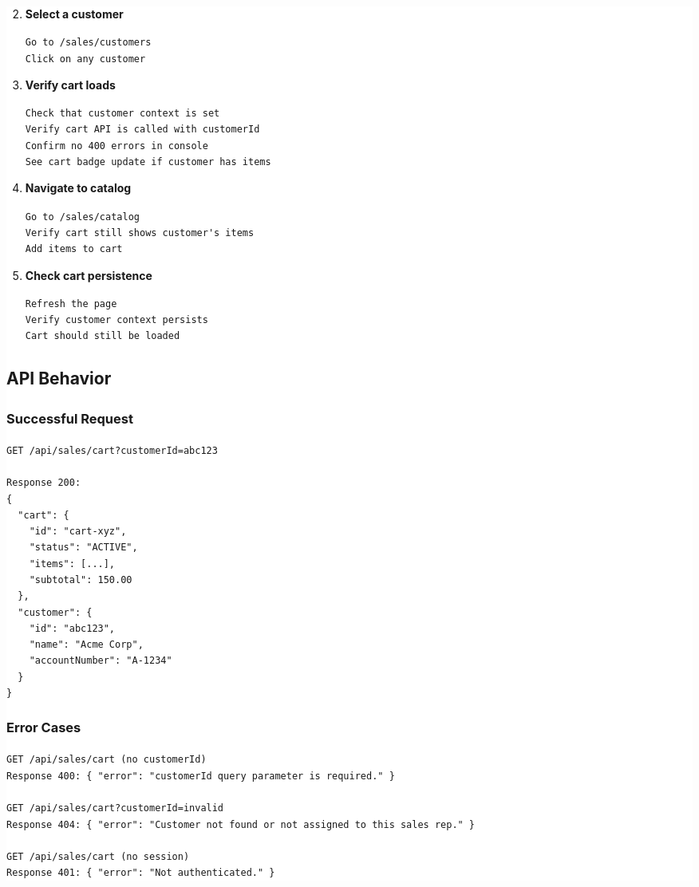 2. **Select a customer**
   ```
   Go to /sales/customers
   Click on any customer
   ```

3. **Verify cart loads**
   ```
   Check that customer context is set
   Verify cart API is called with customerId
   Confirm no 400 errors in console
   See cart badge update if customer has items
   ```

4. **Navigate to catalog**
   ```
   Go to /sales/catalog
   Verify cart still shows customer's items
   Add items to cart
   ```

5. **Check cart persistence**
   ```
   Refresh the page
   Verify customer context persists
   Cart should still be loaded
   ```

## API Behavior

### Successful Request
```
GET /api/sales/cart?customerId=abc123

Response 200:
{
  "cart": {
    "id": "cart-xyz",
    "status": "ACTIVE",
    "items": [...],
    "subtotal": 150.00
  },
  "customer": {
    "id": "abc123",
    "name": "Acme Corp",
    "accountNumber": "A-1234"
  }
}
```

### Error Cases
```
GET /api/sales/cart (no customerId)
Response 400: { "error": "customerId query parameter is required." }

GET /api/sales/cart?customerId=invalid
Response 404: { "error": "Customer not found or not assigned to this sales rep." }

GET /api/sales/cart (no session)
Response 401: { "error": "Not authenticated." }
```
